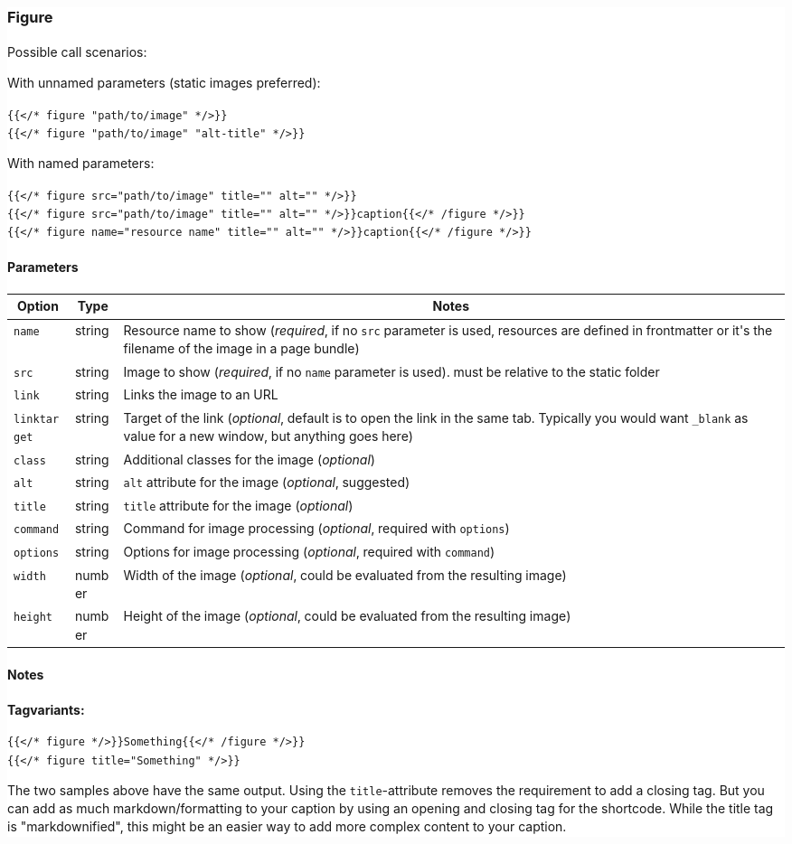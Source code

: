 ### Figure

Possible call scenarios:

With unnamed parameters (static images preferred):

```go-html-template
{{</* figure "path/to/image" */>}}
{{</* figure "path/to/image" "alt-title" */>}}
```

With named parameters:

```go-html-template
{{</* figure src="path/to/image" title="" alt="" */>}}
{{</* figure src="path/to/image" title="" alt="" */>}}caption{{</* /figure */>}}
{{</* figure name="resource name" title="" alt="" */>}}caption{{</* /figure */>}}
```

#### Parameters

| Option       | Type   | Notes                                                                                                                                                             |
| ------------ | ------ | ----------------------------------------------------------------------------------------------------------------------------------------------------------------- |
| `name`       | string | Resource name to show (_required_, if no `src` parameter is used, resources are defined in frontmatter or it's the filename of the image in a page bundle)        |
| `src`        | string | Image to show (_required_, if no `name` parameter is used). must be relative to the static folder                                                                 |
| `link`       | string | Links the image to an URL                                                                                                                                         |
| `linktarget` | string | Target of the link (_optional_, default is to open the link in the same tab. Typically you would want `_blank` as value for a new window, but anything goes here) |
| `class`      | string | Additional classes for the image (_optional_)                                                                                                                     |
| `alt`        | string | `alt` attribute for the image (_optional_, suggested)                                                                                                             |
| `title`      | string | `title` attribute for the image (_optional_)                                                                                                                      |
| `command`    | string | Command for image processing (_optional_, required with `options`)                                                                                                |
| `options`    | string | Options for image processing (_optional_, required with `command`)                                                                                                |
| `width`      | number | Width of the image (_optional_, could be evaluated from the resulting image)                                                                                      |
| `height`     | number | Height of the image (_optional_, could be evaluated from the resulting image)                                                                                     |

#### Notes

**Tagvariants:**

```go-html-template
{{</* figure */>}}Something{{</* /figure */>}}
{{</* figure title="Something" */>}}
```

The two samples above have the same output. Using the `title`-attribute removes the requirement to add a closing tag. But you can add as much markdown/formatting to your caption by using an opening and closing tag for the shortcode. While the title tag is "markdownified", this might be an easier way to add more complex content to your caption.
